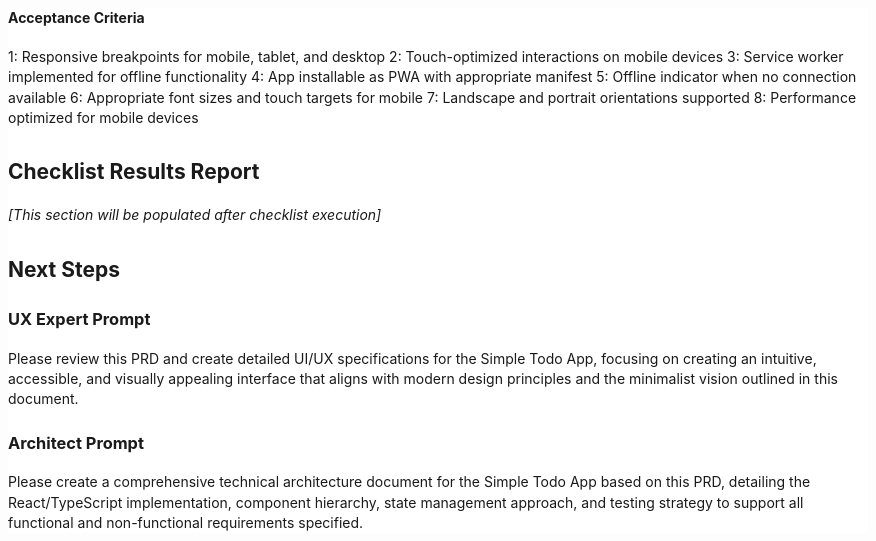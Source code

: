 #### Acceptance Criteria
1: Responsive breakpoints for mobile, tablet, and desktop
2: Touch-optimized interactions on mobile devices
3: Service worker implemented for offline functionality
4: App installable as PWA with appropriate manifest
5: Offline indicator when no connection available
6: Appropriate font sizes and touch targets for mobile
7: Landscape and portrait orientations supported
8: Performance optimized for mobile devices

## Checklist Results Report

*[This section will be populated after checklist execution]*

## Next Steps

### UX Expert Prompt
Please review this PRD and create detailed UI/UX specifications for the Simple Todo App, focusing on creating an intuitive, accessible, and visually appealing interface that aligns with modern design principles and the minimalist vision outlined in this document.

### Architect Prompt
Please create a comprehensive technical architecture document for the Simple Todo App based on this PRD, detailing the React/TypeScript implementation, component hierarchy, state management approach, and testing strategy to support all functional and non-functional requirements specified.